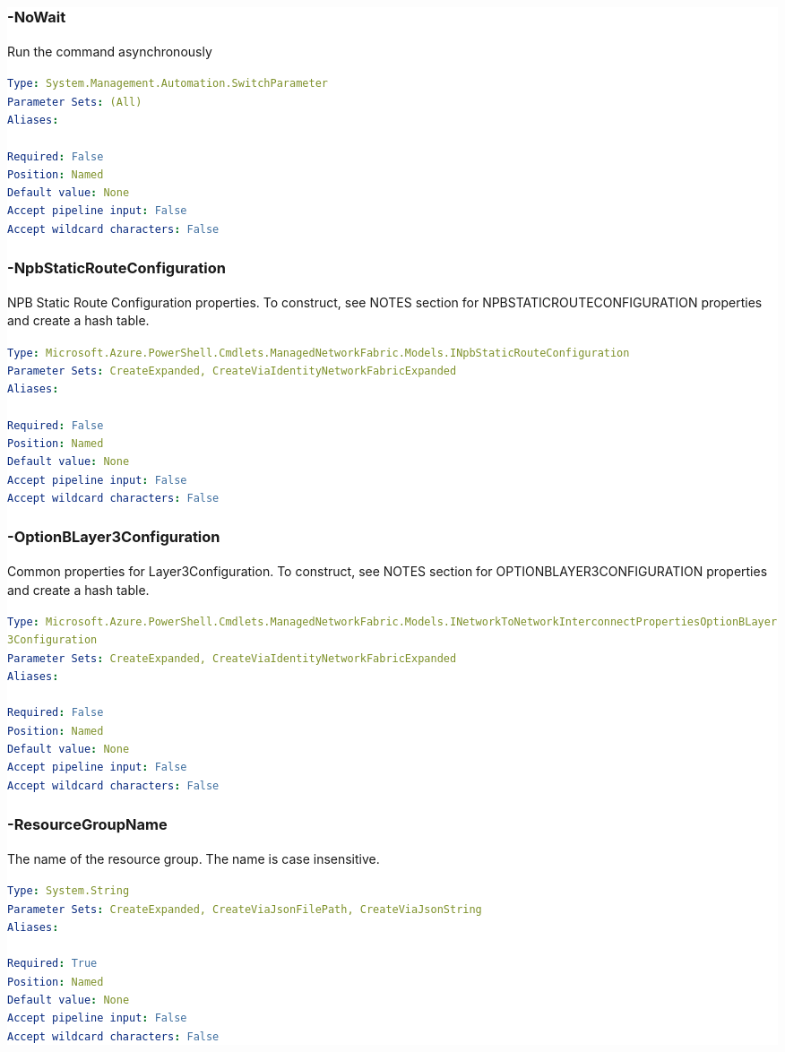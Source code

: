 ### -NoWait
Run the command asynchronously

```yaml
Type: System.Management.Automation.SwitchParameter
Parameter Sets: (All)
Aliases:

Required: False
Position: Named
Default value: None
Accept pipeline input: False
Accept wildcard characters: False
```

### -NpbStaticRouteConfiguration
NPB Static Route Configuration properties.
To construct, see NOTES section for NPBSTATICROUTECONFIGURATION properties and create a hash table.

```yaml
Type: Microsoft.Azure.PowerShell.Cmdlets.ManagedNetworkFabric.Models.INpbStaticRouteConfiguration
Parameter Sets: CreateExpanded, CreateViaIdentityNetworkFabricExpanded
Aliases:

Required: False
Position: Named
Default value: None
Accept pipeline input: False
Accept wildcard characters: False
```

### -OptionBLayer3Configuration
Common properties for Layer3Configuration.
To construct, see NOTES section for OPTIONBLAYER3CONFIGURATION properties and create a hash table.

```yaml
Type: Microsoft.Azure.PowerShell.Cmdlets.ManagedNetworkFabric.Models.INetworkToNetworkInterconnectPropertiesOptionBLayer3Configuration
Parameter Sets: CreateExpanded, CreateViaIdentityNetworkFabricExpanded
Aliases:

Required: False
Position: Named
Default value: None
Accept pipeline input: False
Accept wildcard characters: False
```

### -ResourceGroupName
The name of the resource group.
The name is case insensitive.

```yaml
Type: System.String
Parameter Sets: CreateExpanded, CreateViaJsonFilePath, CreateViaJsonString
Aliases:

Required: True
Position: Named
Default value: None
Accept pipeline input: False
Accept wildcard characters: False
```

